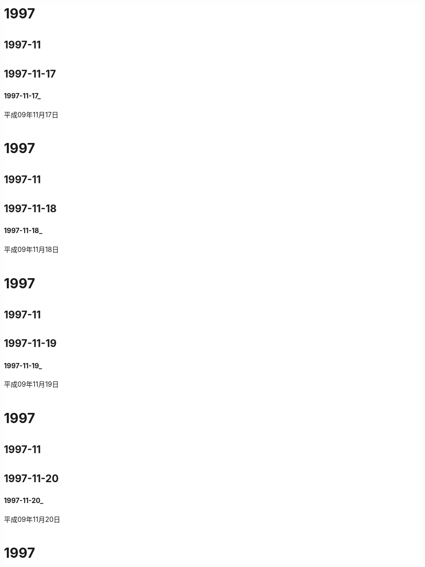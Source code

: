 
# 1997

## 1997-11

## 1997-11-17

#### 1997-11-17_

平成09年11月17日


# 1997

## 1997-11

## 1997-11-18

#### 1997-11-18_

平成09年11月18日


# 1997

## 1997-11

## 1997-11-19

#### 1997-11-19_

平成09年11月19日


# 1997

## 1997-11

## 1997-11-20

#### 1997-11-20_

平成09年11月20日


# 1997
